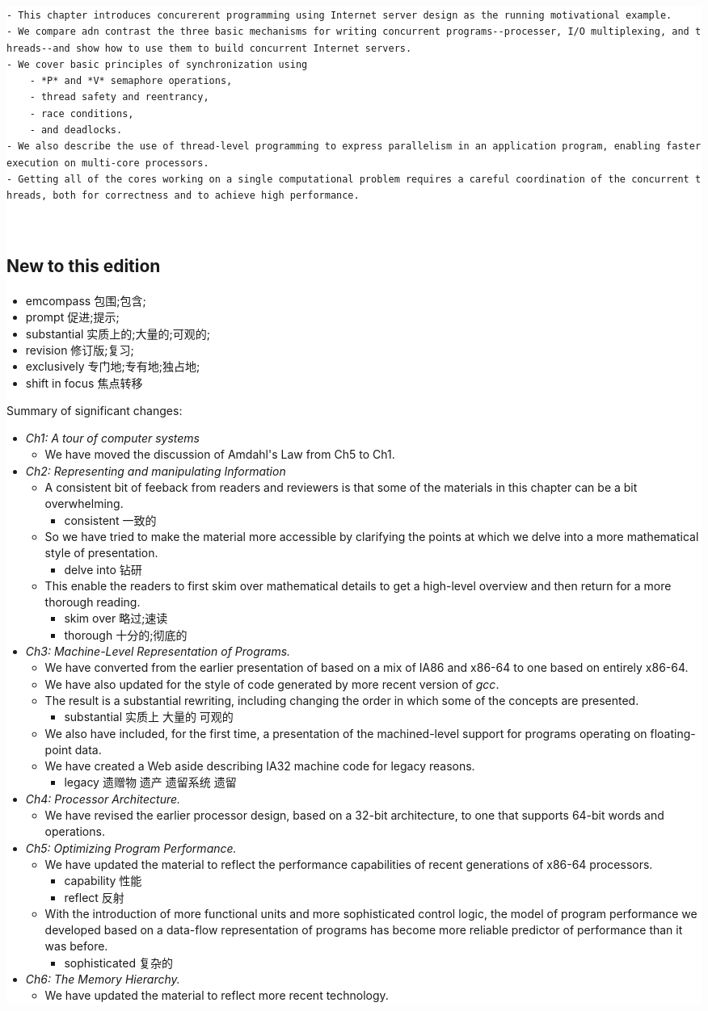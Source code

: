     - This chapter introduces concurerent programming using Internet server design as the running motivational example.
    - We compare adn contrast the three basic mechanisms for writing concurrent programs--processer, I/O multiplexing, and threads--and show how to use them to build concurrent Internet servers.
    - We cover basic principles of synchronization using 
        - *P* and *V* semaphore operations, 
        - thread safety and reentrancy,
        - race conditions,
        - and deadlocks.
    - We also describe the use of thread-level programming to express parallelism in an application program, enabling faster execution on multi-core processors.
    - Getting all of the cores working on a single computational problem requires a careful coordination of the concurrent threads, both for correctness and to achieve high performance.

<br>

## New to this edition

- emcompass 包围;包含;
- prompt 促进;提示;
- substantial 实质上的;大量的;可观的;
- revision 修订版;复习;
- exclusively 专门地;专有地;独占地;
- shift in focus 焦点转移

Summary of significant changes:
- *Ch1: A tour of computer systems* 
    - We have moved the discussion of Amdahl's Law from Ch5 to Ch1.
- *Ch2: Representing and manipulating Information*
    - A consistent bit of feeback from readers and reviewers is that some of the materials in this chapter can be a bit overwhelming.
        - consistent 一致的
    - So we have tried to make the material more accessible by clarifying the points at which we delve into a more mathematical style of presentation. 
        - delve into 钻研
    - This enable the readers to first skim over mathematical details to get a high-level overview and then return for a more thorough reading.
        - skim over 略过;速读
        - thorough 十分的;彻底的
- *Ch3: Machine-Level Representation of Programs.*
    - We have converted from the earlier presentation of based on a mix of IA86 and x86-64 to one based on entirely x86-64.
    - We have also updated for the style of code generated by more recent version of *gcc*. 
    - The result is a substantial rewriting, including changing the order in which some of the concepts are presented.
        - substantial 实质上 大量的 可观的
    - We also have included, for the first time, a presentation of the machined-level support for programs operating on floating-point data.
    - We have created a Web aside describing IA32 machine code for legacy reasons.
        - legacy 遗赠物 遗产 遗留系统 遗留
- *Ch4: Processor Architecture.*
    - We have revised the earlier processor design, based on a 32-bit architecture, to one that supports 64-bit words and operations.
- *Ch5: Optimizing Program Performance.*
    - We have updated the material to reflect the performance capabilities of recent generations of x86-64 processors. 
        - capability 性能
        - reflect 反射
    - With the introduction of more functional units and more sophisticated control logic, the model of program performance we developed based on a data-flow representation of programs has become more reliable predictor of performance than it was before.
        - sophisticated 复杂的
- *Ch6: The Memory Hierarchy.*
    - We have updated the material to reflect more recent technology.